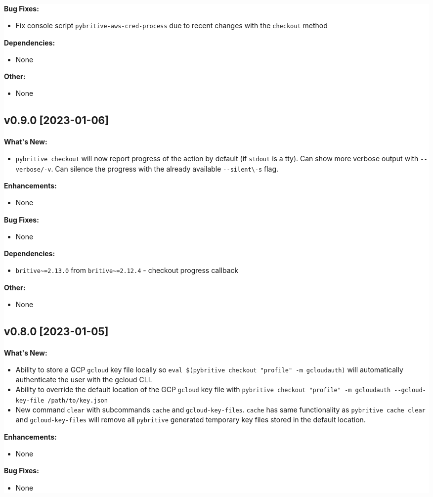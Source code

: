 __Bug Fixes:__

* Fix console script `pybritive-aws-cred-process` due to recent changes with the `checkout` method

__Dependencies:__

* None

__Other:__

* None

## v0.9.0 [2023-01-06]

__What's New:__

* `pybritive checkout` will now report progress of the action by default (if `stdout` is a tty). Can show more verbose
output with `--verbose/-v`. Can silence the progress with the already available `--silent\-s` flag.

__Enhancements:__

* None

__Bug Fixes:__

* None

__Dependencies:__

* `britive~=2.13.0` from `britive~=2.12.4` - checkout progress callback

__Other:__

* None

## v0.8.0 [2023-01-05]

__What's New:__

* Ability to store a GCP `gcloud` key file locally so `eval $(pybritive checkout "profile" -m gcloudauth)` will
automatically authenticate the user with the gcloud CLI.
* Ability to override the default location of the GCP `gcloud` key file with `pybritive checkout "profile" -m gcloudauth
--gcloud-key-file /path/to/key.json`
* New command `clear` with subcommands `cache` and `gcloud-key-files`. `cache` has same functionality as `pybritive
cache clear` and `gcloud-key-files` will remove all `pybritive` generated temporary key files stored in the default
location.

__Enhancements:__

* None

__Bug Fixes:__

* None
